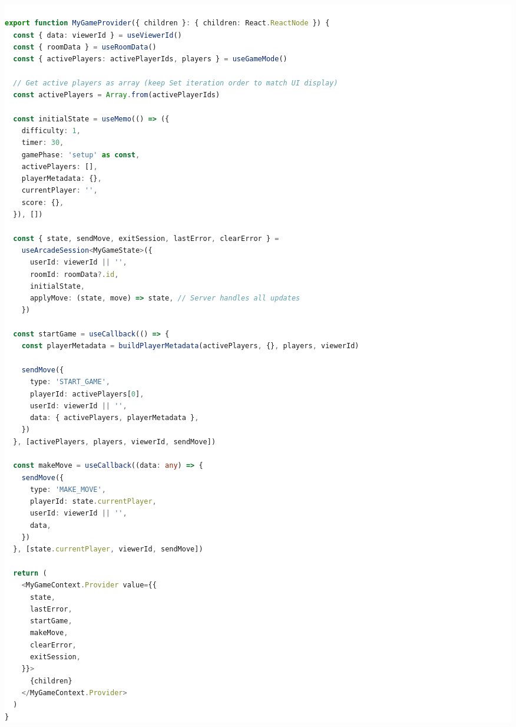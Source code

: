 ```typescript

export function MyGameProvider({ children }: { children: React.ReactNode }) {
  const { data: viewerId } = useViewerId()
  const { roomData } = useRoomData()
  const { activePlayers: activePlayerIds, players } = useGameMode()

  // Get active players as array (keep Set iteration order to match UI display)
  const activePlayers = Array.from(activePlayerIds)

  const initialState = useMemo(() => ({
    difficulty: 1,
    timer: 30,
    gamePhase: 'setup' as const,
    activePlayers: [],
    playerMetadata: {},
    currentPlayer: '',
    score: {},
  }), [])

  const { state, sendMove, exitSession, lastError, clearError } =
    useArcadeSession<MyGameState>({
      userId: viewerId || '',
      roomId: roomData?.id,
      initialState,
      applyMove: (state, move) => state, // Server handles all updates
    })

  const startGame = useCallback(() => {
    const playerMetadata = buildPlayerMetadata(activePlayers, {}, players, viewerId)

    sendMove({
      type: 'START_GAME',
      playerId: activePlayers[0],
      userId: viewerId || '',
      data: { activePlayers, playerMetadata },
    })
  }, [activePlayers, players, viewerId, sendMove])

  const makeMove = useCallback((data: any) => {
    sendMove({
      type: 'MAKE_MOVE',
      playerId: state.currentPlayer,
      userId: viewerId || '',
      data,
    })
  }, [state.currentPlayer, viewerId, sendMove])

  return (
    <MyGameContext.Provider value={{
      state,
      lastError,
      startGame,
      makeMove,
      clearError,
      exitSession,
    }}>
      {children}
    </MyGameContext.Provider>
  )
}
```
